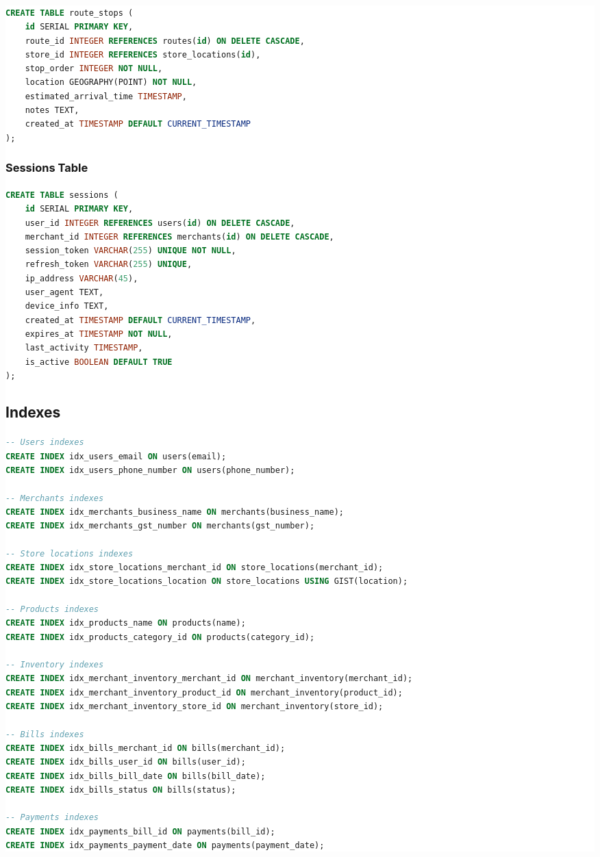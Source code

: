 ```sql
CREATE TABLE route_stops (
    id SERIAL PRIMARY KEY,
    route_id INTEGER REFERENCES routes(id) ON DELETE CASCADE,
    store_id INTEGER REFERENCES store_locations(id),
    stop_order INTEGER NOT NULL,
    location GEOGRAPHY(POINT) NOT NULL,
    estimated_arrival_time TIMESTAMP,
    notes TEXT,
    created_at TIMESTAMP DEFAULT CURRENT_TIMESTAMP
);
```

### Sessions Table

```sql
CREATE TABLE sessions (
    id SERIAL PRIMARY KEY,
    user_id INTEGER REFERENCES users(id) ON DELETE CASCADE,
    merchant_id INTEGER REFERENCES merchants(id) ON DELETE CASCADE,
    session_token VARCHAR(255) UNIQUE NOT NULL,
    refresh_token VARCHAR(255) UNIQUE,
    ip_address VARCHAR(45),
    user_agent TEXT,
    device_info TEXT,
    created_at TIMESTAMP DEFAULT CURRENT_TIMESTAMP,
    expires_at TIMESTAMP NOT NULL,
    last_activity TIMESTAMP,
    is_active BOOLEAN DEFAULT TRUE
);
```

## Indexes

```sql
-- Users indexes
CREATE INDEX idx_users_email ON users(email);
CREATE INDEX idx_users_phone_number ON users(phone_number);

-- Merchants indexes
CREATE INDEX idx_merchants_business_name ON merchants(business_name);
CREATE INDEX idx_merchants_gst_number ON merchants(gst_number);

-- Store locations indexes
CREATE INDEX idx_store_locations_merchant_id ON store_locations(merchant_id);
CREATE INDEX idx_store_locations_location ON store_locations USING GIST(location);

-- Products indexes
CREATE INDEX idx_products_name ON products(name);
CREATE INDEX idx_products_category_id ON products(category_id);

-- Inventory indexes
CREATE INDEX idx_merchant_inventory_merchant_id ON merchant_inventory(merchant_id);
CREATE INDEX idx_merchant_inventory_product_id ON merchant_inventory(product_id);
CREATE INDEX idx_merchant_inventory_store_id ON merchant_inventory(store_id);

-- Bills indexes
CREATE INDEX idx_bills_merchant_id ON bills(merchant_id);
CREATE INDEX idx_bills_user_id ON bills(user_id);
CREATE INDEX idx_bills_bill_date ON bills(bill_date);
CREATE INDEX idx_bills_status ON bills(status);

-- Payments indexes
CREATE INDEX idx_payments_bill_id ON payments(bill_id);
CREATE INDEX idx_payments_payment_date ON payments(payment_date);
```